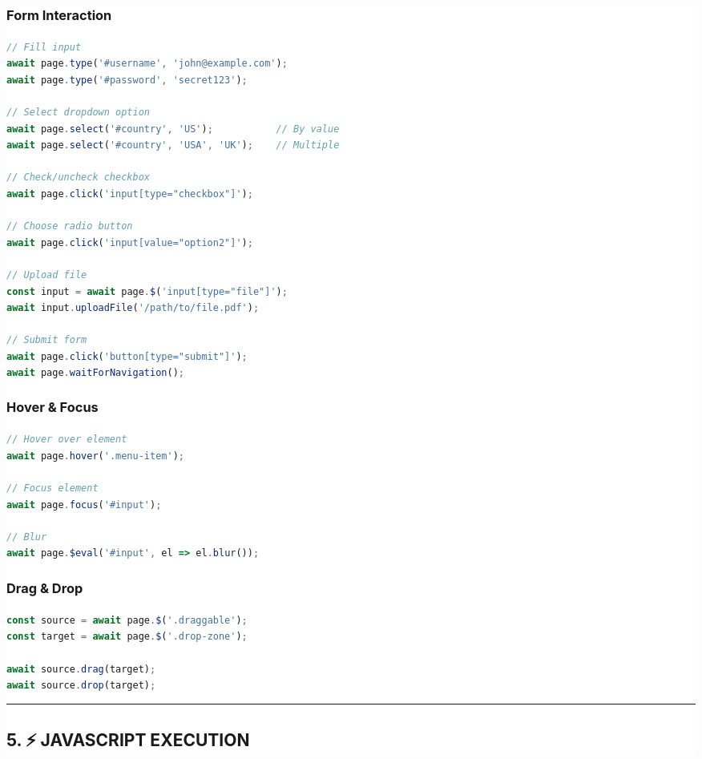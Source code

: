 ### Form Interaction

```javascript
// Fill input
await page.type('#username', 'john@example.com');
await page.type('#password', 'secret123');

// Select dropdown option
await page.select('#country', 'US');           // By value
await page.select('#country', 'USA', 'UK');    // Multiple

// Check/uncheck checkbox
await page.click('input[type="checkbox"]');

// Choose radio button
await page.click('input[value="option2"]');

// Upload file
const input = await page.$('input[type="file"]');
await input.uploadFile('/path/to/file.pdf');

// Submit form
await page.click('button[type="submit"]');
await page.waitForNavigation();
```

### Hover & Focus

```javascript
// Hover over element
await page.hover('.menu-item');

// Focus element
await page.focus('#input');

// Blur
await page.$eval('#input', el => el.blur());
```

### Drag & Drop

```javascript
const source = await page.$('.draggable');
const target = await page.$('.drop-zone');

await source.drag(target);
await source.drop(target);
```

---

## 5. ⚡ JAVASCRIPT EXECUTION
